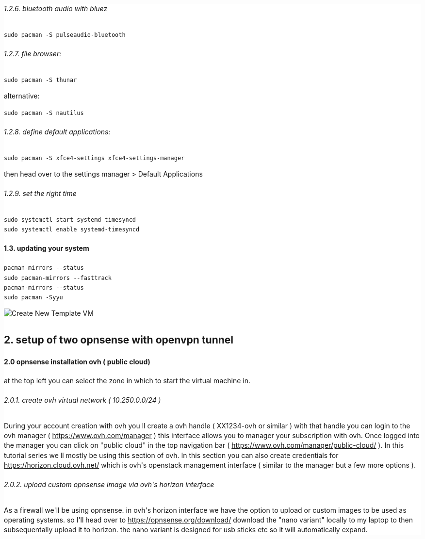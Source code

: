 ###### 1.2.6. bluetooth audio with bluez
```
sudo pacman -S pulseaudio-bluetooth
```

###### 1.2.7. file browser:
```
sudo pacman -S thunar
```
alternative:
```
sudo pacman -S nautilus
```
###### 1.2.8. define default applications:
```
sudo pacman -S xfce4-settings xfce4-settings-manager
```

then head over to the settings manager > Default Applications

###### 1.2.9. set the right time
```
sudo systemctl start systemd-timesyncd 
sudo systemctl enable systemd-timesyncd
```

#### 1.3. updating your system

```
pacman-mirrors --status
sudo pacman-mirrors --fasttrack 
pacman-mirrors --status
sudo pacman -Syyu
```

![Create New Template VM](/media/img/opnsense_pc.jpg)

## 2. setup of two opnsense with openvpn tunnel

#### 2.0 opnsense installation ovh ( public cloud)

at the top left you can select the zone in which to start the virtual machine in.

###### 2.0.1. create ovh virtual network ( 10.250.0.0/24 )
During your account creation with ovh you ll create a ovh handle ( XX1234-ovh or similar ) with that handle you can login to the ovh manager ( https://www.ovh.com/manager ) this interface allows you to manager your subscription with ovh. Once logged into the manager you can click on "public cloud" in the top navigation bar ( https://www.ovh.com/manager/public-cloud/ ). In this tutorial series we ll mostly be using this section of ovh. In this section you can also create credentials for https://horizon.cloud.ovh.net/ which is ovh's openstack management interface ( similar to the manager but a few more options ).

###### 2.0.2. upload custom opnsense image via ovh's horizon interface
As a firewall we'll be using opnsense. in ovh's horizon interface we have the option to upload or custom images to be used as operating systems. so I'll head over to https://opnsense.org/download/ download the "nano variant" locally to my laptop to then subsequentally upload it to horizon. the nano variant is designed for usb sticks etc so it will automatically expand.
